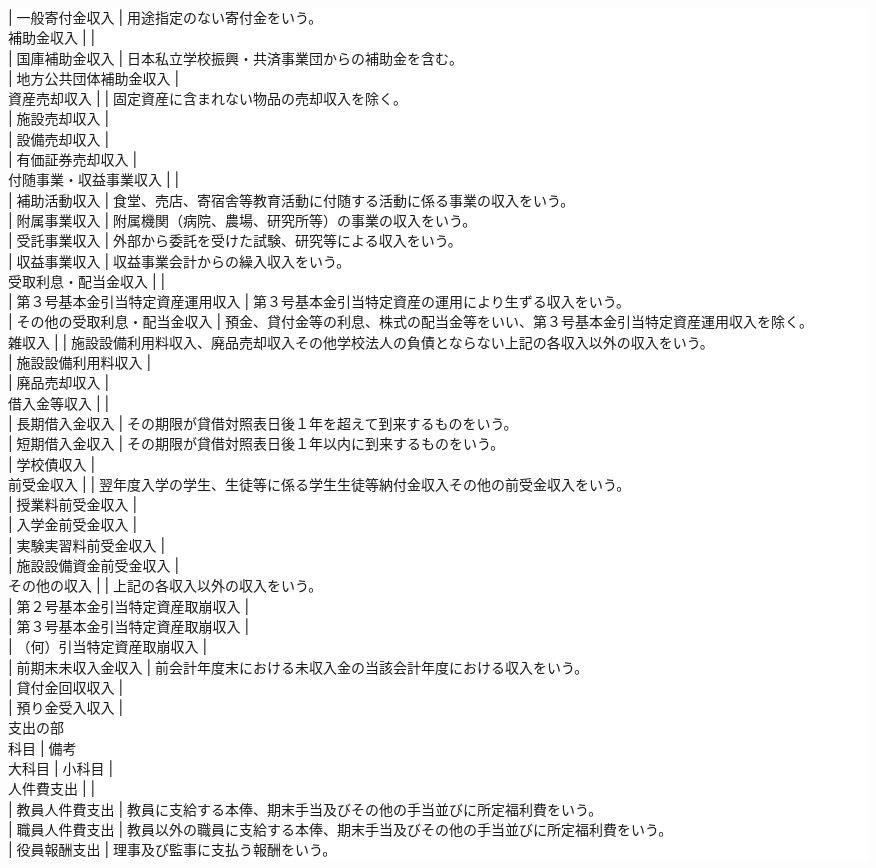 | 一般寄付金収入 | 用途指定のない寄付金をいう。  
補助金収入 |  |   
| 国庫補助金収入 | 日本私立学校振興・共済事業団からの補助金を含む。  
| 地方公共団体補助金収入 |   
資産売却収入 |  | 固定資産に含まれない物品の売却収入を除く。  
| 施設売却収入 |   
| 設備売却収入 |   
| 有価証券売却収入 |   
付随事業・収益事業収入 |  |   
| 補助活動収入 | 食堂、売店、寄宿舎等教育活動に付随する活動に係る事業の収入をいう。  
| 附属事業収入 | 附属機関（病院、農場、研究所等）の事業の収入をいう。  
| 受託事業収入 | 外部から委託を受けた試験、研究等による収入をいう。  
| 収益事業収入 | 収益事業会計からの繰入収入をいう。  
受取利息・配当金収入 |  |   
| 第３号基本金引当特定資産運用収入 | 第３号基本金引当特定資産の運用により生ずる収入をいう。  
| その他の受取利息・配当金収入 | 預金、貸付金等の利息、株式の配当金等をいい、第３号基本金引当特定資産運用収入を除く。  
雑収入 |  | 施設設備利用料収入、廃品売却収入その他学校法人の負債とならない上記の各収入以外の収入をいう。  
| 施設設備利用料収入 |   
| 廃品売却収入 |   
借入金等収入 |  |   
| 長期借入金収入 | その期限が貸借対照表日後１年を超えて到来するものをいう。  
| 短期借入金収入 | その期限が貸借対照表日後１年以内に到来するものをいう。  
| 学校債収入 |   
前受金収入 |  | 翌年度入学の学生、生徒等に係る学生生徒等納付金収入その他の前受金収入をいう。  
| 授業料前受金収入 |   
| 入学金前受金収入 |   
| 実験実習料前受金収入 |   
| 施設設備資金前受金収入 |   
その他の収入 |  | 上記の各収入以外の収入をいう。  
| 第２号基本金引当特定資産取崩収入 |   
| 第３号基本金引当特定資産取崩収入 |   
| （何）引当特定資産取崩収入 |   
| 前期末未収入金収入 | 前会計年度末における未収入金の当該会計年度における収入をいう。  
| 貸付金回収収入 |   
| 預り金受入収入 |   
支出の部  
科目 | 備考  
大科目 | 小科目 |   
人件費支出 |  |   
| 教員人件費支出 | 教員に支給する本俸、期末手当及びその他の手当並びに所定福利費をいう。  
| 職員人件費支出 | 教員以外の職員に支給する本俸、期末手当及びその他の手当並びに所定福利費をいう。  
| 役員報酬支出 | 理事及び監事に支払う報酬をいう。  